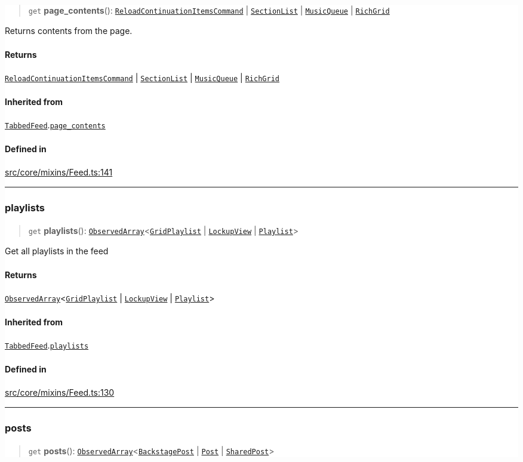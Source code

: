 > `get` **page\_contents**(): [`ReloadContinuationItemsCommand`](../../../classes/ReloadContinuationItemsCommand.md) \| [`SectionList`](../../YTNodes/classes/SectionList.md) \| [`MusicQueue`](../../YTNodes/classes/MusicQueue.md) \| [`RichGrid`](../../YTNodes/classes/RichGrid.md)

Returns contents from the page.

#### Returns

[`ReloadContinuationItemsCommand`](../../../classes/ReloadContinuationItemsCommand.md) \| [`SectionList`](../../YTNodes/classes/SectionList.md) \| [`MusicQueue`](../../YTNodes/classes/MusicQueue.md) \| [`RichGrid`](../../YTNodes/classes/RichGrid.md)

#### Inherited from

[`TabbedFeed`](../../Mixins/classes/TabbedFeed.md).[`page_contents`](../../Mixins/classes/TabbedFeed.md#page_contents)

#### Defined in

[src/core/mixins/Feed.ts:141](https://github.com/LuanRT/YouTube.js/blob/cf09f7bab14fcca99e1f3ae428c7337fea58cfa5/src/core/mixins/Feed.ts#L141)

***

### playlists

> `get` **playlists**(): [`ObservedArray`](../../Helpers/type-aliases/ObservedArray.md)\<[`GridPlaylist`](../../YTNodes/classes/GridPlaylist.md) \| [`LockupView`](../../YTNodes/classes/LockupView.md) \| [`Playlist`](../../YTNodes/classes/Playlist.md)\>

Get all playlists in the feed

#### Returns

[`ObservedArray`](../../Helpers/type-aliases/ObservedArray.md)\<[`GridPlaylist`](../../YTNodes/classes/GridPlaylist.md) \| [`LockupView`](../../YTNodes/classes/LockupView.md) \| [`Playlist`](../../YTNodes/classes/Playlist.md)\>

#### Inherited from

[`TabbedFeed`](../../Mixins/classes/TabbedFeed.md).[`playlists`](../../Mixins/classes/TabbedFeed.md#playlists)

#### Defined in

[src/core/mixins/Feed.ts:130](https://github.com/LuanRT/YouTube.js/blob/cf09f7bab14fcca99e1f3ae428c7337fea58cfa5/src/core/mixins/Feed.ts#L130)

***

### posts

> `get` **posts**(): [`ObservedArray`](../../Helpers/type-aliases/ObservedArray.md)\<[`BackstagePost`](../../YTNodes/classes/BackstagePost.md) \| [`Post`](../../YTNodes/classes/Post.md) \| [`SharedPost`](../../YTNodes/classes/SharedPost.md)\>
